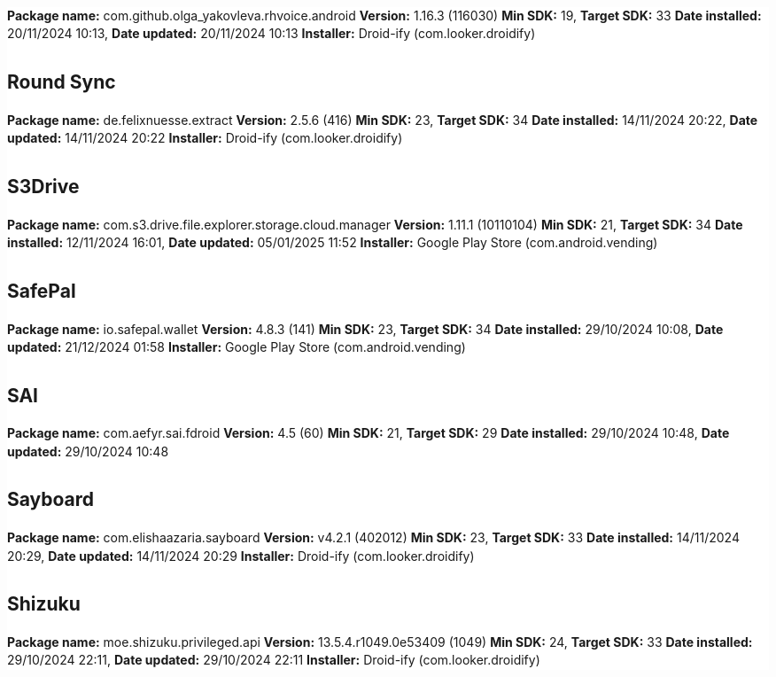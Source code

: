 **Package name:** com.github.olga_yakovleva.rhvoice.android
**Version:** 1.16.3 (116030)
**Min SDK:** 19, **Target SDK:** 33
**Date installed:** 20/11/2024 10:13, **Date updated:** 20/11/2024 10:13
**Installer:** Droid-ify (com.looker.droidify)

## Round Sync

**Package name:** de.felixnuesse.extract
**Version:** 2.5.6 (416)
**Min SDK:** 23, **Target SDK:** 34
**Date installed:** 14/11/2024 20:22, **Date updated:** 14/11/2024 20:22
**Installer:** Droid-ify (com.looker.droidify)

## S3Drive

**Package name:** com.s3.drive.file.explorer.storage.cloud.manager
**Version:** 1.11.1 (10110104)
**Min SDK:** 21, **Target SDK:** 34
**Date installed:** 12/11/2024 16:01, **Date updated:** 05/01/2025 11:52
**Installer:** Google Play Store (com.android.vending)

## SafePal

**Package name:** io.safepal.wallet
**Version:** 4.8.3 (141)
**Min SDK:** 23, **Target SDK:** 34
**Date installed:** 29/10/2024 10:08, **Date updated:** 21/12/2024 01:58
**Installer:** Google Play Store (com.android.vending)

## SAI

**Package name:** com.aefyr.sai.fdroid
**Version:** 4.5 (60)
**Min SDK:** 21, **Target SDK:** 29
**Date installed:** 29/10/2024 10:48, **Date updated:** 29/10/2024 10:48


## Sayboard

**Package name:** com.elishaazaria.sayboard
**Version:** v4.2.1 (402012)
**Min SDK:** 23, **Target SDK:** 33
**Date installed:** 14/11/2024 20:29, **Date updated:** 14/11/2024 20:29
**Installer:** Droid-ify (com.looker.droidify)

## Shizuku

**Package name:** moe.shizuku.privileged.api
**Version:** 13.5.4.r1049.0e53409 (1049)
**Min SDK:** 24, **Target SDK:** 33
**Date installed:** 29/10/2024 22:11, **Date updated:** 29/10/2024 22:11
**Installer:** Droid-ify (com.looker.droidify)
